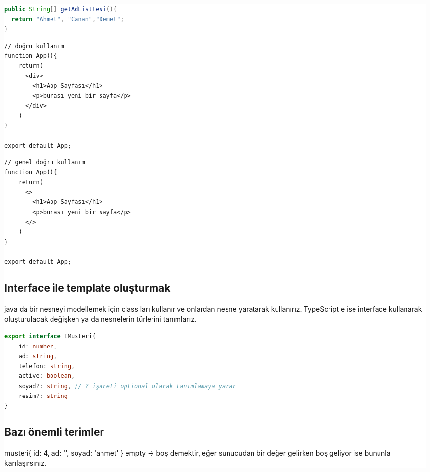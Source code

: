 ```java
public String[] getAdListtesi(){
  return "Ahmet", "Canan","Demet";
}
```

```tsx
// doğru kullanım
function App(){
    return(
      <div>
        <h1>App Sayfası</h1>  
        <p>burası yeni bir sayfa</p>      
      </div>  
    )
}

export default App;
```

```tsx
// genel doğru kullanım
function App(){
    return(
      <>
        <h1>App Sayfası</h1>  
        <p>burası yeni bir sayfa</p>      
      </>  
    )
}

export default App;
```

## Interface ile template oluşturmak
  java da bir nesneyi modellemek için class ları kullanır ve onlardan
  nesne yaratarak kullanırız. TypeScript e ise interface kullanarak
  oluşturulacak değişken ya da nesnelerin türlerini tanımlarız.

```typescript
export interface IMusteri{
    id: number,
    ad: string,
    telefon: string,
    active: boolean,
    soyad?: string, // ? işareti optional olarak tanımlamaya yarar
    resim?: string
}
```

## Bazı önemli terimler
  musteri{
    id: 4,
    ad: '',
    soyad: 'ahmet'
  }
  empty -> boş demektir, eğer sunucudan bir değer gelirken boş geliyor ise bununla karılaşırsınız.
